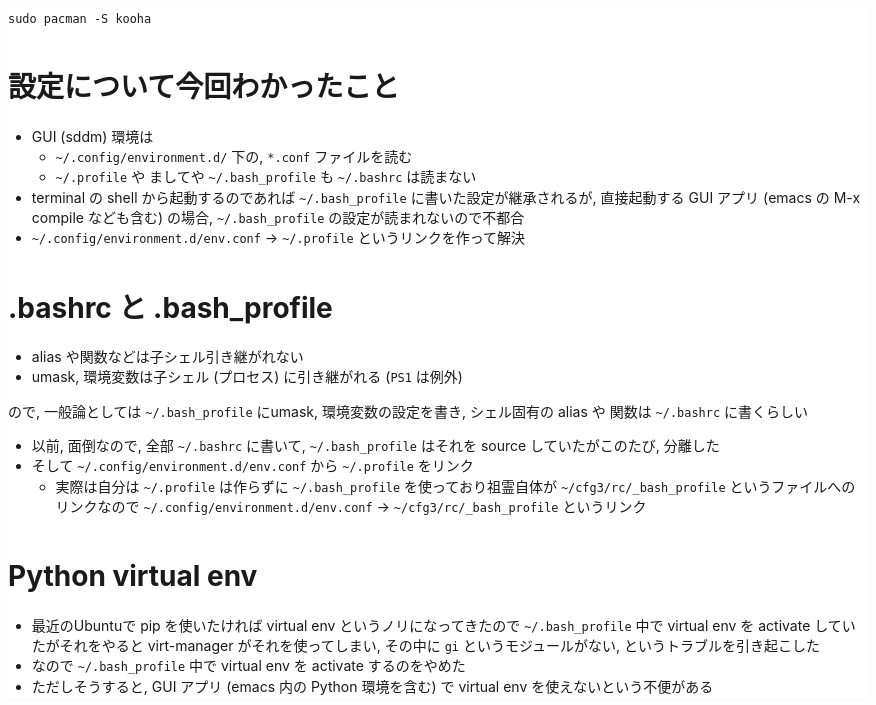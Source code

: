 ```
sudo pacman -S kooha
```




# 設定について今回わかったこと

* GUI (sddm) 環境は 
  * `~/.config/environment.d/` 下の, `*.conf` ファイルを読む
  * `~/.profile` や ましてや `~/.bash_profile` も `~/.bashrc` は読まない
* terminal の shell から起動するのであれば `~/.bash_profile` に書いた設定が継承されるが, 直接起動する GUI アプリ (emacs の M-x compile なども含む) の場合, `~/.bash_profile` の設定が読まれないので不都合
* `~/.config/environment.d/env.conf` -> `~/.profile` というリンクを作って解決

# .bashrc と .bash_profile

* alias や関数などは子シェル引き継がれない
* umask, 環境変数は子シェル (プロセス) に引き継がれる (`PS1` は例外)

ので, 一般論としては `~/.bash_profile` にumask, 環境変数の設定を書き, シェル固有の alias や 関数は `~/.bashrc` に書くらしい

* 以前, 面倒なので, 全部 `~/.bashrc` に書いて, `~/.bash_profile` はそれを source していたがこのたび, 分離した
* そして `~/.config/environment.d/env.conf` から `~/.profile` をリンク
  * 実際は自分は `~/.profile` は作らずに `~/.bash_profile` を使っており祖霊自体が `~/cfg3/rc/_bash_profile` というファイルへのリンクなので `~/.config/environment.d/env.conf` -> `~/cfg3/rc/_bash_profile` というリンク

# Python virtual env 

* 最近のUbuntuで pip を使いたければ virtual env というノリになってきたので `~/.bash_profile` 中で virtual env を activate していたがそれをやると virt-manager がそれを使ってしまい, その中に `gi` というモジュールがない, というトラブルを引き起こした
* なので `~/.bash_profile` 中で virtual env を activate するのをやめた
* ただしそうすると, GUI アプリ (emacs 内の Python 環境を含む) で virtual env を使えないという不便がある

